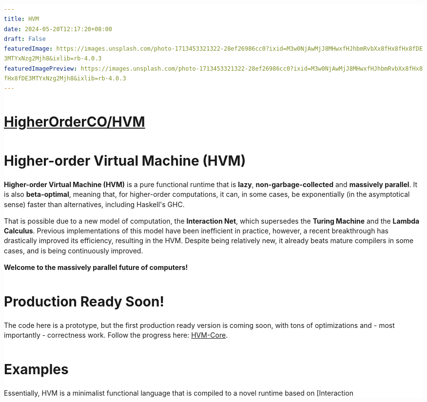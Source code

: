 ```yaml
---
title: HVM
date: 2024-05-20T12:17:20+08:00
draft: False
featuredImage: https://images.unsplash.com/photo-1713453321322-28ef26986cc0?ixid=M3w0NjAwMjJ8MHwxfHJhbmRvbXx8fHx8fHx8fDE3MTYxNzg2Mjh8&ixlib=rb-4.0.3
featuredImagePreview: https://images.unsplash.com/photo-1713453321322-28ef26986cc0?ixid=M3w0NjAwMjJ8MHwxfHJhbmRvbXx8fHx8fHx8fDE3MTYxNzg2Mjh8&ixlib=rb-4.0.3
---
```


# [HigherOrderCO/HVM](https://github.com/HigherOrderCO/HVM)

Higher-order Virtual Machine (HVM)
==================================

**Higher-order Virtual Machine (HVM)** is a pure functional runtime that is **lazy**, **non-garbage-collected** and
**massively parallel**. It is also **beta-optimal**, meaning that, for higher-order computations, it can, in
some cases, be exponentially (in the asymptotical sense) faster than alternatives, including Haskell's GHC.

That is possible due to a new model of computation, the **Interaction Net**, which supersedes the **Turing Machine** and
the **Lambda Calculus**. Previous implementations of this model have been inefficient in practice, however, a recent
breakthrough has drastically improved its efficiency, resulting in the HVM. Despite being relatively new, it already
beats mature compilers in some cases, and is being continuously improved.

**Welcome to the massively parallel future of computers!**

Production Ready Soon!
======================

The code here is a prototype, but the first production ready version is coming soon, with tons of optimizations and -
most importantly - correctness work. Follow the progress here: [HVM-Core](https://github.com/HigherOrderCO/HVM-Core).



Examples
========

Essentially, HVM is a minimalist functional language that is compiled to a novel runtime based on [Interaction